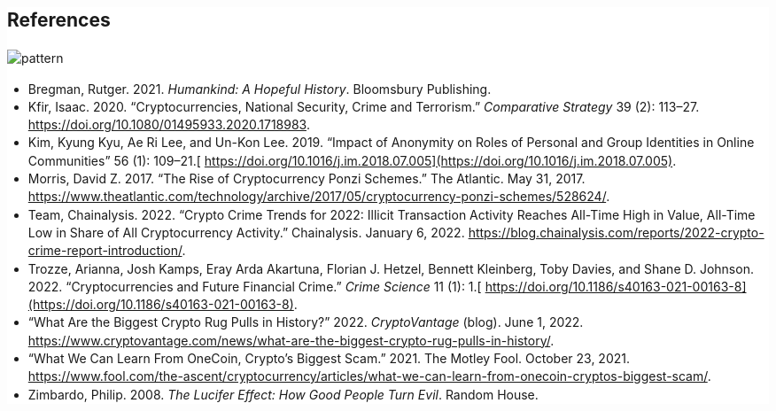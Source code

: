 
## References
![pattern](/uploads/pattern5-4.png)

- Bregman, Rutger. 2021. _Humankind: A Hopeful History_. Bloomsbury Publishing.
- Kfir, Isaac. 2020. “Cryptocurrencies, National Security, Crime and Terrorism.” _Comparative Strategy_ 39 (2): 113–27. https://doi.org/10.1080/01495933.2020.1718983.
- Kim, Kyung Kyu, Ae Ri Lee, and Un-Kon Lee. 2019. “Impact of Anonymity on Roles of Personal and Group Identities in Online Communities” 56 (1): 109–21.[ https://doi.org/10.1016/j.im.2018.07.005](https://doi.org/10.1016/j.im.2018.07.005).
- Morris, David Z. 2017. “The Rise of Cryptocurrency Ponzi Schemes.” The Atlantic. May 31, 2017. https://www.theatlantic.com/technology/archive/2017/05/cryptocurrency-ponzi-schemes/528624/.
- Team, Chainalysis. 2022. “Crypto Crime Trends for 2022: Illicit Transaction Activity Reaches All-Time High in Value, All-Time Low in Share of All Cryptocurrency Activity.” Chainalysis. January 6, 2022. https://blog.chainalysis.com/reports/2022-crypto-crime-report-introduction/.
- Trozze, Arianna, Josh Kamps, Eray Arda Akartuna, Florian J. Hetzel, Bennett Kleinberg, Toby Davies, and Shane D. Johnson. 2022. “Cryptocurrencies and Future Financial Crime.” _Crime Science_ 11 (1): 1.[ https://doi.org/10.1186/s40163-021-00163-8](https://doi.org/10.1186/s40163-021-00163-8).
- “What Are the Biggest Crypto Rug Pulls in History?” 2022. _CryptoVantage_ (blog). June 1, 2022. https://www.cryptovantage.com/news/what-are-the-biggest-crypto-rug-pulls-in-history/.
- “What We Can Learn From OneCoin, Crypto’s Biggest Scam.” 2021. The Motley Fool. October 23, 2021. https://www.fool.com/the-ascent/cryptocurrency/articles/what-we-can-learn-from-onecoin-cryptos-biggest-scam/.
- Zimbardo, Philip. 2008. _The Lucifer Effect: How Good People Turn Evil_. Random House.
